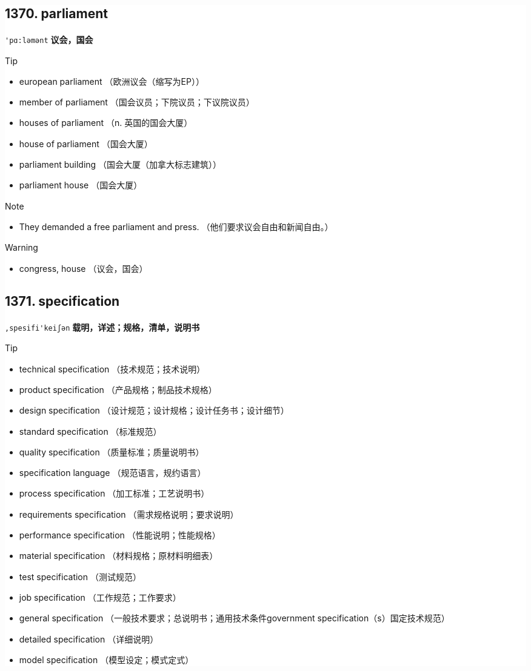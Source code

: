 ## 1370. parliament

`'pɑ:ləmənt`  **议会，国会**

> [!TIP]
>
> - european parliament （欧洲议会（缩写为EP））
>
> - member of parliament （国会议员；下院议员；下议院议员）
>
> - houses of parliament （n. 英国的国会大厦）
>
> - house of parliament （国会大厦）
>
> - parliament building （国会大厦（加拿大标志建筑））
>
> - parliament house （国会大厦）
>

> [!NOTE]
>
> - They demanded a free parliament and press. （他们要求议会自由和新闻自由。）
>

> [!WARNING]
>
> - congress, house （议会，国会）
>

## 1371. specification

`,spesifi'keiʃən`  **载明，详述；规格，清单，说明书**

> [!TIP]
>
> - technical specification （技术规范；技术说明）
>
> - product specification （产品规格；制品技术规格）
>
> - design specification （设计规范；设计规格；设计任务书；设计细节）
>
> - standard specification （标准规范）
>
> - quality specification （质量标准；质量说明书）
>
> - specification language （规范语言，规约语言）
>
> - process specification （加工标准；工艺说明书）
>
> - requirements specification （需求规格说明；要求说明）
>
> - performance specification （性能说明；性能规格）
>
> - material specification （材料规格；原材料明细表）
>
> - test specification （测试规范）
>
> - job specification （工作规范；工作要求）
>
> - general specification （一般技术要求；总说明书；通用技术条件government specification（s）国定技术规范）
>
> - detailed specification （详细说明）
>
> - model specification （模型设定；模式定式）